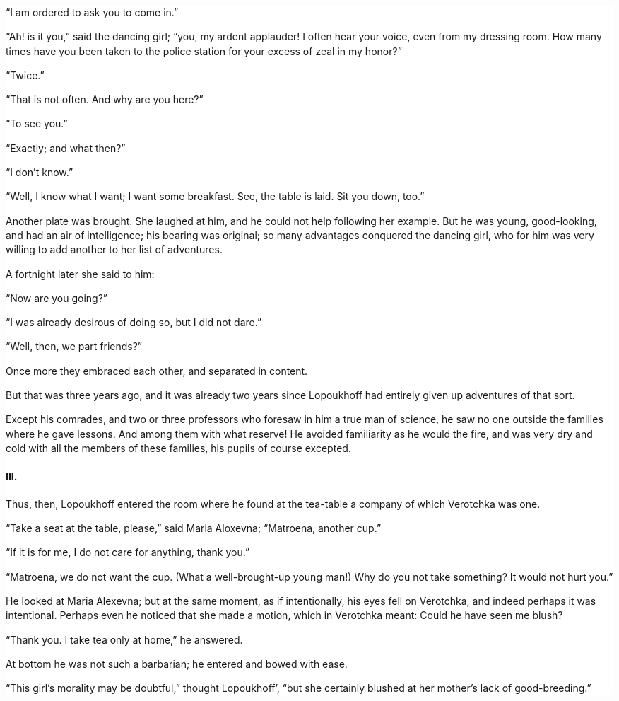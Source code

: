 “I am ordered to ask you to come in.”

“Ah! is it you,” said the dancing girl; “you, my ardent applauder! I often hear your voice, even from my dressing room. How many times have you been taken to the police station for your excess of zeal in my honor?”

“Twice.”

“That is not often. And why are you here?”

“To see you.”

“Exactly; and what then?”

“I don’t know.”

“Well, I know what I want; I want some breakfast. See, the table is laid. Sit you down, too.”

Another plate was brought. She laughed at him, and he could not help following her example. But he was young, good-looking, and had an air of intelligence; his bearing was original; so many advantages conquered the dancing girl, who for him was very willing to add another to her list of adventures.

A fortnight later she said to him:

“Now are you going?”

“I was already desirous of doing so, but I did not dare.”

“Well, then, we part friends?”

Once more they embraced each other, and separated in content.

But that was three years ago, and it was already two years since Lopoukhoff had entirely given up adventures of that sort.

Except his comrades, and two or three professors who foresaw in him a true man of science, he saw no one outside the families where he gave lessons. And among them with what reserve! He avoided familiarity as he would the fire, and was very dry and cold with all the members of these families, his pupils of course excepted.

#### III.

Thus, then, Lopoukhoff entered the room where he found at the tea-table a company of which Verotchka was one.

“Take a seat at the table, please,” said Maria Aloxevna; “Matroena, another cup.”

“If it is for me, I do not care for anything, thank you.”

“Matroena, we do not want the cup. (What a well-brought-up young man!) Why do you not take something? It would not hurt you.”

He looked at Maria Alexevna; but at the same moment, as if intentionally, his eyes fell on Verotchka, and indeed perhaps it was intentional. Perhaps even he noticed that she made a motion, which in Verotchka meant: Could he have seen me blush?

“Thank you. I take tea only at home,” he answered.

At bottom he was not such a barbarian; he entered and bowed with ease.

“This girl’s morality may be doubtful,” thought Lopoukhoff’, “but she certainly blushed at her mother’s lack of good-breeding.”
